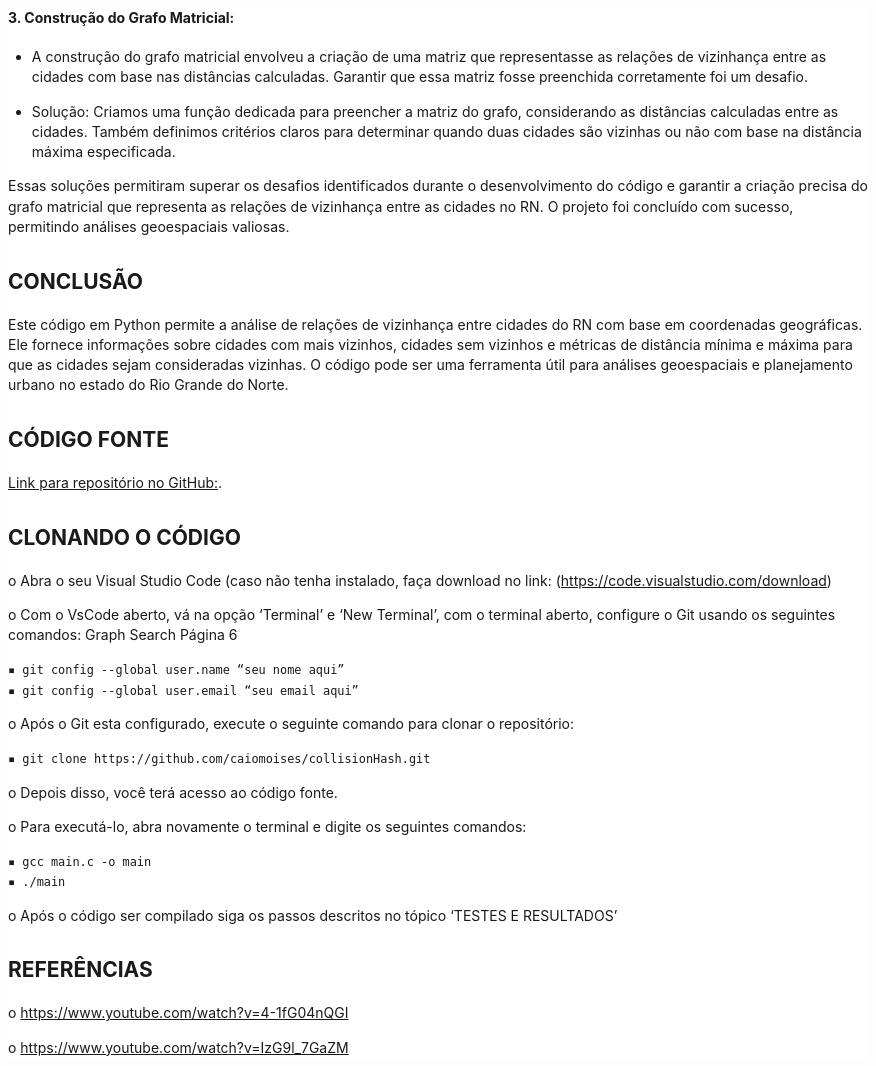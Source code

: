 #### 3. Construção do Grafo Matricial:    
- A construção do grafo matricial envolveu a criação de uma matriz que representasse
as relações de vizinhança entre as cidades com base nas distâncias calculadas. Garantir que essa
matriz fosse preenchida corretamente foi um desafio.

- Solução: Criamos uma função dedicada para preencher a matriz do grafo,
considerando as distâncias calculadas entre as cidades. Também definimos critérios claros para
determinar quando duas cidades são vizinhas ou não com base na distância máxima
especificada.

Essas soluções permitiram superar os desafios identificados durante o desenvolvimento
do código e garantir a criação precisa do grafo matricial que representa as relações de
vizinhança entre as cidades no RN. O projeto foi concluído com sucesso, permitindo análises
geoespaciais valiosas.

## CONCLUSÃO
Este código em Python permite a análise de relações de vizinhança entre cidades do RN
com base em coordenadas geográficas. Ele fornece informações sobre cidades com mais
vizinhos, cidades sem vizinhos e métricas de distância mínima e máxima para que as cidades
sejam consideradas vizinhas. O código pode ser uma ferramenta útil para análises geoespaciais
e planejamento urbano no estado do Rio Grande do Norte.

## CÓDIGO FONTE
[Link para repositório no GitHub:](https://github.com/caiomoises/graph_search).

## CLONANDO O CÓDIGO
o Abra o seu Visual Studio Code (caso não tenha instalado, faça download no link:
(https://code.visualstudio.com/download)

o Com o VsCode aberto, vá na opção ‘Terminal’ e ‘New Terminal’, com o
terminal aberto, configure o Git usando os seguintes comandos:
Graph Search Página 6

    ▪ git config --global user.name “seu nome aqui”
    ▪ git config --global user.email “seu email aqui”
    
o Após o Git esta configurado, execute o seguinte comando para clonar o
repositório:

    ▪ git clone https://github.com/caiomoises/collisionHash.git
    
o Depois disso, você terá acesso ao código fonte.

o Para executá-lo, abra novamente o terminal e digite os seguintes comandos:

    ▪ gcc main.c -o main
    ▪ ./main
    
o Após o código ser compilado siga os passos descritos no tópico ‘TESTES E RESULTADOS’

## REFERÊNCIAS
o https://www.youtube.com/watch?v=4-1fG04nQGI

o https://www.youtube.com/watch?v=IzG9l_7GaZM 